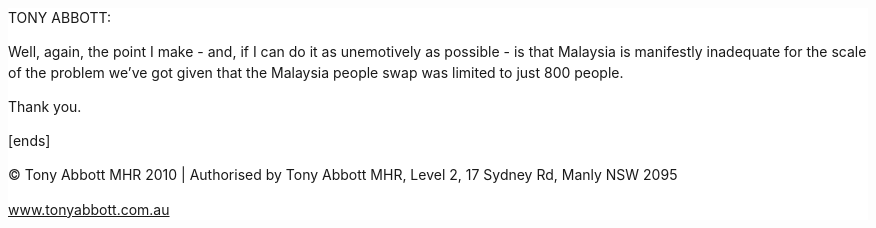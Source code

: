  TONY ABBOTT:

 Well, again, the point I make - and, if I can do it as unemotively as possible - is that Malaysia is manifestly inadequate for  the scale of the problem we’ve got given that the Malaysia people swap was limited to just 800 people.

 Thank you.

 [ends]

 © Tony Abbott MHR 2010 | Authorised by Tony Abbott MHR, Level 2, 17 Sydney Rd, Manly NSW 2095

 www.tonyabbott.com.au

